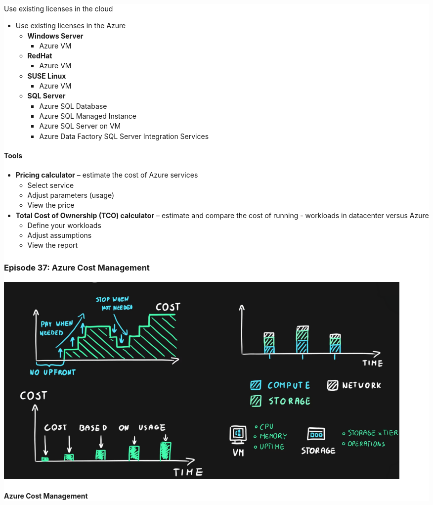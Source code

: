 Use existing licenses in the cloud

- Use existing licenses in the Azure
  - **Windows Server**
    - Azure VM
  - **RedHat**
    - Azure VM
  - **SUSE Linux**
    - Azure VM
  - **SQL Server**
    - Azure SQL Database
    - Azure SQL Managed Instance
    - Azure SQL Server on VM
    - Azure Data Factory SQL Server Integration Services

#### Tools

- **Pricing calculator** – estimate the cost of Azure services
  - Select service
  - Adjust parameters (usage)
  - View the price
- **Total Cost of Ownership (TCO) calculator** – estimate and compare the cost of running - workloads in datacenter versus Azure
  - Define your workloads
  - Adjust assumptions
  - View the report

### Episode 37: Azure Cost Management

![alt text](./Assets/azure_cost_management.png)

#### Azure Cost Management
